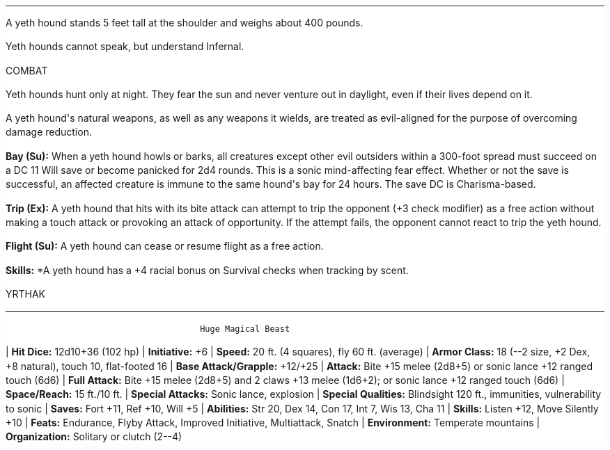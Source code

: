   ---------------------------------------- --------------------------------------------------------------------------------------

A yeth hound stands 5 feet tall at the shoulder and weighs about 400
pounds.

Yeth hounds cannot speak, but understand Infernal.

COMBAT

Yeth hounds hunt only at night. They fear the sun and never venture out
in daylight, even if their lives depend on it. 

A yeth hound's natural weapons, as well as any weapons it wields, are
treated as evil-aligned for the purpose of overcoming damage
reduction.

**Bay (Su):** When a yeth hound howls or barks, all
creatures except other evil outsiders within a 300-foot spread must
succeed on a DC 11 Will save or become panicked for 2d4 rounds. This is
a sonic mind-affecting fear effect. Whether or not the save is
successful, an affected creature is immune to the same hound's bay for
24 hours. The save DC is Charisma-based.

**Trip (Ex):** A yeth hound that hits with its bite
attack can attempt to trip the opponent (+3 check modifier) as a free
action without making a touch attack or provoking an attack of
opportunity. If the attempt fails, the opponent cannot react to trip the
yeth hound.

**Flight (Su):** A yeth hound can cease or resume flight
as a free action. 

**Skills:** \*A yeth hound has a +4 racial bonus on
Survival checks when tracking by scent.

YRTHAK

  ---------------------------------------- -----------------------------------------------------------------------------------------------------------
                                           Huge Magical Beast
| **Hit Dice:**              12d10+36 (102 hp)
| **Initiative:**            +6
| **Speed:**                 20 ft. (4 squares), fly 60 ft. (average)
| **Armor Class:**           18 (--2 size, +2 Dex, +8 natural), touch 10, flat-footed 16
| **Base Attack/Grapple:**   +12/+25
| **Attack:**                Bite +15 melee (2d8+5) or sonic lance +12 ranged touch (6d6)
| **Full Attack:**           Bite +15 melee (2d8+5) and 2 claws +13 melee (1d6+2); or sonic lance +12 ranged touch (6d6)
| **Space/Reach:**           15 ft./10 ft.
| **Special Attacks:**       Sonic lance, explosion
| **Special Qualities:**     Blindsight 120 ft., immunities, vulnerability to sonic
| **Saves:**                 Fort +11, Ref +10, Will +5
| **Abilities:**             Str 20, Dex 14, Con 17, Int 7, Wis 13, Cha 11
| **Skills:**                Listen +12, Move Silently +10 
| **Feats:**                 Endurance, Flyby Attack, Improved Initiative, Multiattack, Snatch
| **Environment:**           Temperate mountains
| **Organization:**          Solitary or clutch (2--4)